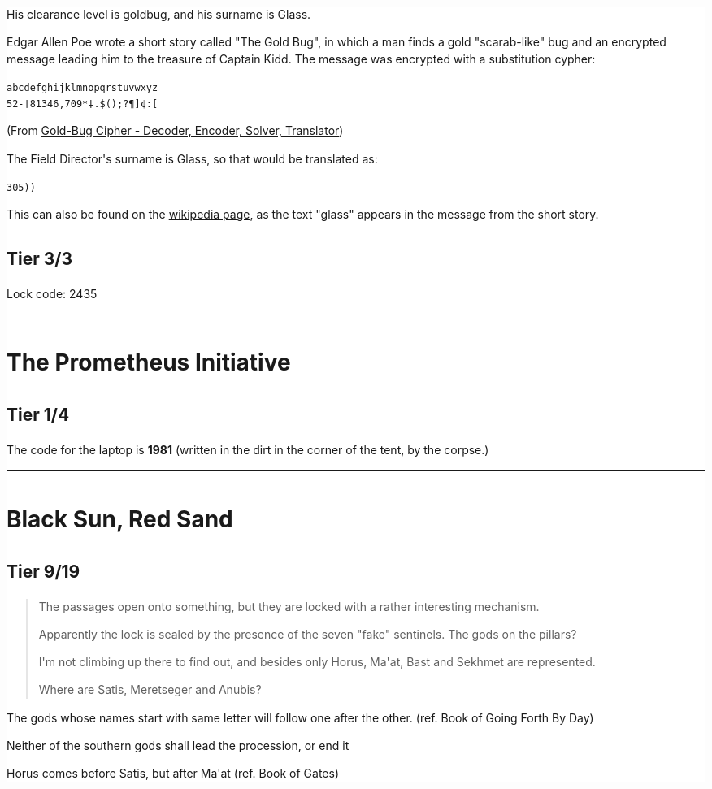 His clearance level is goldbug, and his surname is Glass.

Edgar Allen Poe wrote a short story called "The Gold Bug", in which a man finds a gold "scarab-like" bug and an encrypted message leading him to the treasure of Captain Kidd. The message was encrypted with a substitution cypher:

    abcdefghijklmnopqrstuvwxyz
    52-†81346,709*‡.$();?¶]¢:[

(From [Gold-Bug Cipher - Decoder, Encoder, Solver, Translator](http://www.dcode.fr/gold-bug-poe))

The Field Director's surname is Glass, so that would be translated as:

    305))

This can also be found on the [wikipedia page](https://en.wikipedia.org/wiki/The_Gold-Bug), as the text "glass" appears in the message from the short story.

## Tier 3/3

Lock code: 2435

-----

# The Prometheus Initiative

## Tier 1/4

The code for the laptop is **1981** (written in the dirt in the corner of the tent, by the corpse.)

-----

# Black Sun, Red Sand

## Tier 9/19

> The passages open onto something, but they are locked with a rather interesting mechanism.
>
> Apparently the lock is sealed by the presence of the seven "fake" sentinels. The gods on the pillars?
> 
> I'm not climbing up there to find out, and besides only Horus, Ma'at, Bast and Sekhmet are represented.
> 
> Where are Satis, Meretseger and Anubis?


The gods whose names start with same letter will follow one after the other. (ref. Book of Going Forth By Day)

Neither of the southern gods shall lead the procession, or end it

Horus comes before Satis, but after Ma'at (ref. Book of Gates)
